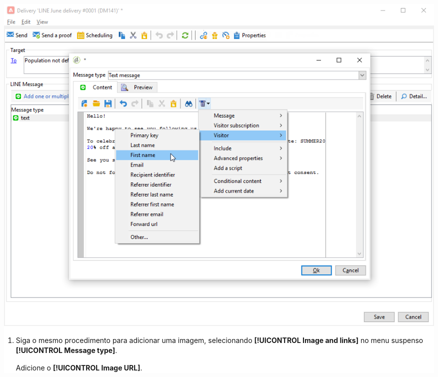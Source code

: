    ![](assets/line_usecase_05.png)

1. Siga o mesmo procedimento para adicionar uma imagem, selecionando **[!UICONTROL Image and links]** no menu suspenso **[!UICONTROL Message type]**.

   Adicione o **[!UICONTROL Image URL]**.
